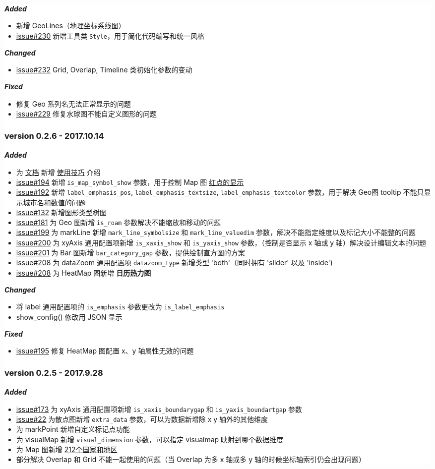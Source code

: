 ***Added***
* 新增 GeoLines（地理坐标系线图）
* [issue#230](https://github.com/pyecharts/pyecharts/issues/230) 新增工具类 `Style`，用于简化代码编写和统一风格

***Changed***
* [issue#232](https://github.com/pyecharts/pyecharts/issues/232) Grid, Overlap, Timeline 类初始化参数的变动

***Fixed***
* 修复 Geo 系列名无法正常显示的问题
* [issue#229](https://github.com/pyecharts/pyecharts/issues/229) 修复水球图不能自定义图形的问题


### version 0.2.6 - 2017.10.14

***Added***
* 为 [文档](https://github.com/pyecharts/pyecharts/blob/master/docs/zh-cn/documentation.md) 新增 [使用技巧](https://github.com/pyecharts/pyecharts/blob/master/docszh-cn/documentation.md#使用技巧) 介绍
* [issue#194](https://github.com/pyecharts/pyecharts/issues/194) 新增 `is_map_symbol_show` 参数，用于控制 Map 图 [红点的显示](https://www.oschina.net/question1416804_245423)
* [issue#192](https://github.com/pyecharts/pyecharts/issues/192) 新增 `label_emphasis_pos`, `label_emphasis_textsize`, `label_emphasis_textcolor` 参数，用于解决 Geo图 tooltip 不能只显示城市名和数值的问题
* [issue#132](https://github.com/pyecharts/pyecharts/issues/132) 新增图形类型树图
* [issue#181](https://github.com/pyecharts/pyecharts/issues/181) 为 Geo 图新增 `is_roam` 参数解决不能缩放和移动的问题
* [issue#199](https://github.com/pyecharts/pyecharts/issues/199) 为 markLine 新增 `mark_line_symbolsize` 和 `mark_line_valuedim` 参数，解决不能指定维度以及标记大小不能整的问题
* [issue#200](https://github.com/pyecharts/pyecharts/issues/200) 为 xyAxis 通用配置项新增 `is_xaxis_show` 和 `is_yaxis_show` 参数，（控制是否显示 x 轴或 y 轴）解决设计编辑文本的问题
* [issue#201](https://github.com/pyecharts/pyecharts/issues/201) 为 Bar 图新增 `bar_category_gap` 参数，提供绘制直方图的方案
* [issue#208](https://github.com/pyecharts/pyecharts/issues/208) 为 dataZoom 通用配置项 `datazoom_type` 新增类型 'both'（同时拥有 'slider' 以及 'inside')
* [issue#208](https://github.com/pyecharts/pyecharts/issues/208) 为 HeatMap 图新增 **日历热力图**

***Changed***
* 将 label 通用配置项的 `is_emphasis` 参数更改为 `is_label_emphasis`
* show_config() 修改用 JSON 显示

***Fixed***
* [issue#195](https://github.com/pyecharts/pyecharts/issues/195) 修复 HeatMap 图配置 x、y 轴属性无效的问题


### version 0.2.5 - 2017.9.28

***Added***
* [issue#173](https://github.com/pyecharts/pyecharts/issues/173) 为 xyAxis 通用配置项新增 `is_xaxis_boundarygap` 和 `is_yaxis_boundartgap` 参数
* [issue#22](https://github.com/pyecharts/pyecharts/issues/22) 为散点图新增 `extra_data` 参数，可以为数据新增除 x y 轴外的其他维度
* 为 markPoint 新增自定义标记点功能
* 为 visualMap 新增 `visual_dimension` 参数，可以指定 visualmap 映射到哪个数据维度
* 为 Map 图新增 [212个国家和地区](https://github.com/pyecharts/echarts-countries-js#featuring-citiesor-for-single-download)
* 部分解决 Overlap 和 Grid 不能一起使用的问题（当 Overlap 为多 x 轴或多 y 轴的时候坐标轴索引仍会出现问题）

